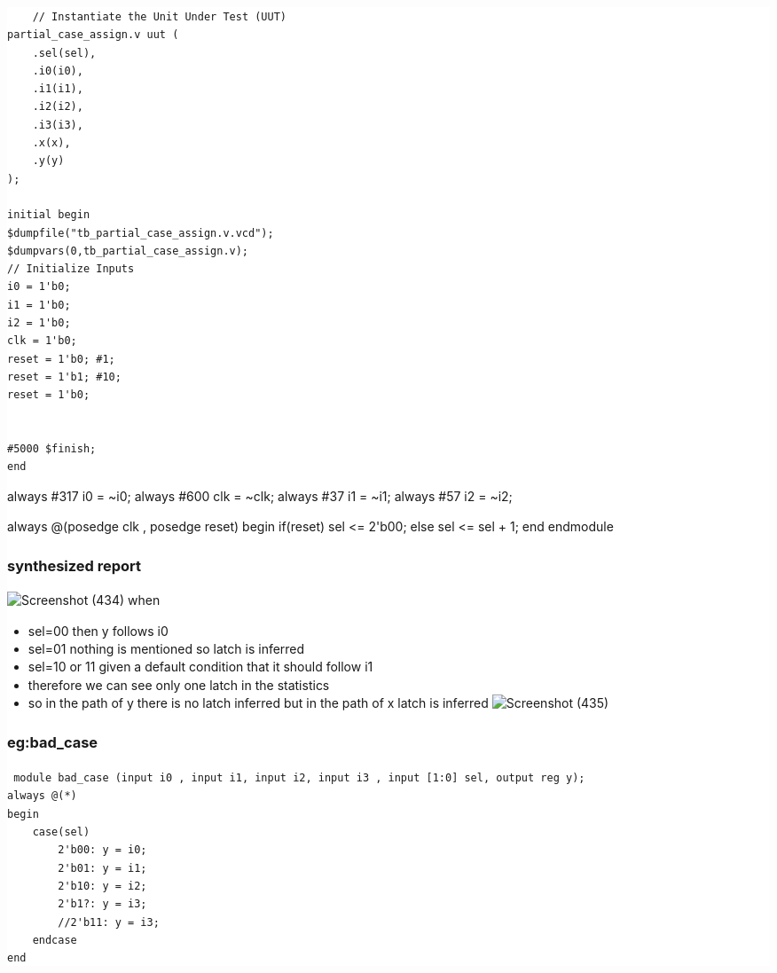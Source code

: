         // Instantiate the Unit Under Test (UUT)
	partial_case_assign.v uut (
		.sel(sel),
		.i0(i0),
		.i1(i1),
		.i2(i2),
		.i3(i3),
		.x(x),
		.y(y)
	);

	initial begin
	$dumpfile("tb_partial_case_assign.v.vcd");
	$dumpvars(0,tb_partial_case_assign.v);
	// Initialize Inputs
	i0 = 1'b0;
	i1 = 1'b0;
	i2 = 1'b0;
	clk = 1'b0;
	reset = 1'b0; #1;
	reset = 1'b1; #10;
	reset = 1'b0; 

	
	#5000 $finish;
	end

always #317 i0 = ~i0;
always #600 clk = ~clk;
always #37 i1 = ~i1;
always #57 i2 = ~i2;


always @(posedge clk , posedge reset)
begin
if(reset)
	sel <= 2'b00;
else
	sel <= sel + 1;
end
endmodule

### synthesized report
![Screenshot (434)](https://user-images.githubusercontent.com/84865915/120090979-64429280-c124-11eb-8123-ee616af15281.png)
when
- sel=00 then y follows i0
- sel=01 nothing is mentioned so latch is inferred
- sel=10 or 11 given a default condition that it should follow i1 
- therefore we can see only one latch in the statistics 
- so in the path of y there is no latch inferred but in the path of x latch is inferred
![Screenshot (435)](https://user-images.githubusercontent.com/84865915/120090986-6a387380-c124-11eb-9d8b-67554a1ae5dc.png)

### eg:bad_case
```
 module bad_case (input i0 , input i1, input i2, input i3 , input [1:0] sel, output reg y);
always @(*)
begin
	case(sel)
		2'b00: y = i0;
		2'b01: y = i1;
		2'b10: y = i2;
		2'b1?: y = i3;
		//2'b11: y = i3;
	endcase
end
```